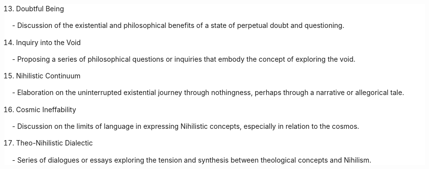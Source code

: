 13. Doubtful Being

&nbsp; &nbsp; - Discussion of the existential and philosophical benefits of a state of perpetual doubt and questioning.

14. Inquiry into the Void

&nbsp; &nbsp; - Proposing a series of philosophical questions or inquiries that embody the concept of exploring the void.

15. Nihilistic Continuum

&nbsp; &nbsp; - Elaboration on the uninterrupted existential journey through nothingness, perhaps through a narrative or allegorical tale.

16. Cosmic Ineffability

&nbsp; &nbsp; - Discussion on the limits of language in expressing Nihilistic concepts, especially in relation to the cosmos.

17. Theo-Nihilistic Dialectic

&nbsp; &nbsp; - Series of dialogues or essays exploring the tension and synthesis between theological concepts and Nihilism.

